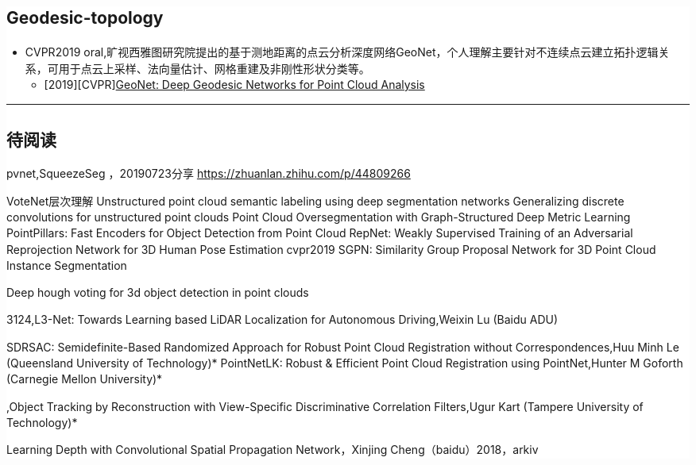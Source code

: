 
## Geodesic-topology

- CVPR2019 oral,旷视西雅图研究院提出的基于测地距离的点云分析深度网络GeoNet，个人理解主要针对不连续点云建立拓扑逻辑关系，可用于点云上采样、法向量估计、网格重建及非刚性形状分类等。
  - [2019][CVPR][GeoNet: Deep Geodesic Networks for Point Cloud Analysis](https://arxiv.org/pdf/1901.00680.pdf)

---

## 待阅读

pvnet,SqueezeSeg ，20190723分享
https://zhuanlan.zhihu.com/p/44809266

VoteNet层次理解
Unstructured point cloud semantic labeling using deep segmentation networks
Generalizing discrete convolutions for unstructured point clouds
Point Cloud Oversegmentation with Graph-Structured Deep Metric Learning
PointPillars: Fast Encoders for Object Detection from Point Cloud
RepNet: Weakly Supervised Training of an Adversarial Reprojection Network for 3D Human Pose Estimation	cvpr2019
SGPN: Similarity Group Proposal Network for 3D Point Cloud Instance Segmentation

Deep hough voting for 3d object detection in point clouds

3124,L3-Net: Towards Learning based LiDAR Localization for Autonomous Driving,Weixin Lu (Baidu ADU)

SDRSAC: Semidefinite-Based Randomized Approach for Robust Point Cloud Registration without Correspondences,Huu Minh Le (Queensland University of Technology)*
PointNetLK: Robust & Efficient Point Cloud Registration using PointNet,Hunter M Goforth (Carnegie Mellon University)*

,Object Tracking by Reconstruction with View-Specific Discriminative Correlation Filters,Ugur Kart (Tampere University of Technology)*

Learning Depth with Convolutional Spatial Propagation Network，Xinjing Cheng（baidu）2018，arkiv
